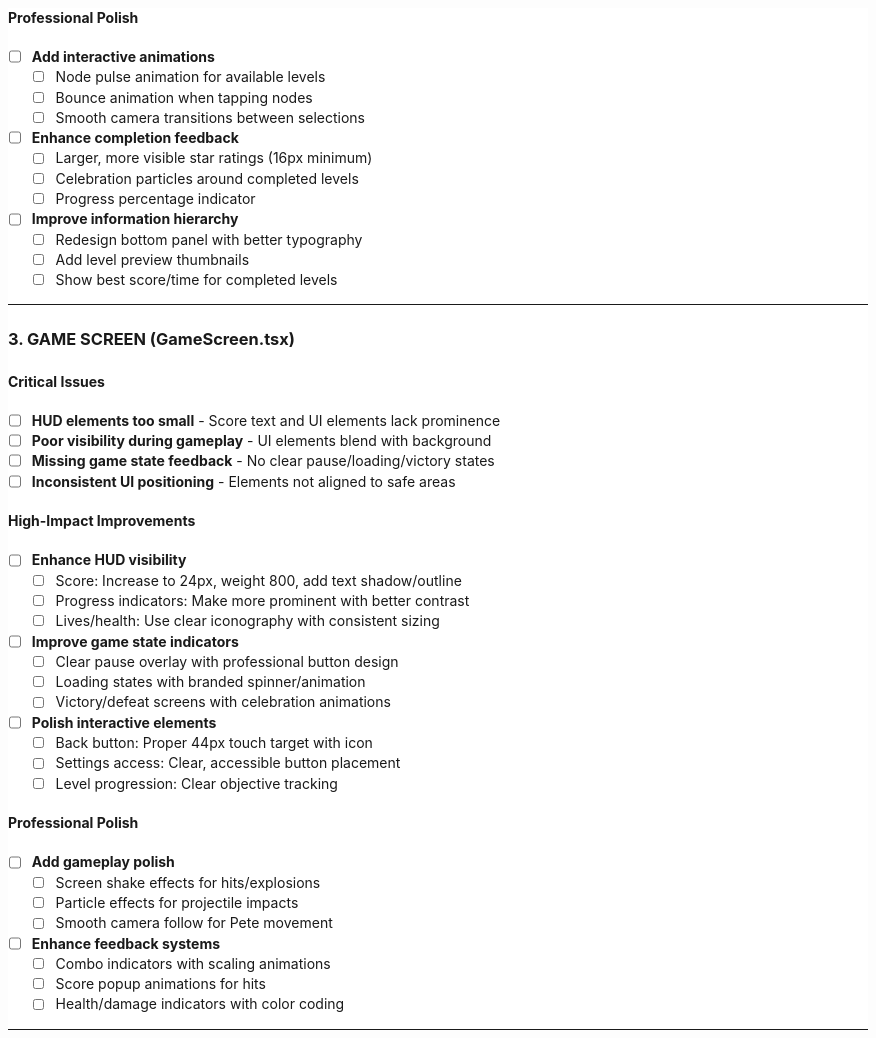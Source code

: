 #### **Professional Polish**
- [ ] **Add interactive animations**
  - [ ] Node pulse animation for available levels
  - [ ] Bounce animation when tapping nodes
  - [ ] Smooth camera transitions between selections
  
- [ ] **Enhance completion feedback**
  - [ ] Larger, more visible star ratings (16px minimum)
  - [ ] Celebration particles around completed levels
  - [ ] Progress percentage indicator
  
- [ ] **Improve information hierarchy**
  - [ ] Redesign bottom panel with better typography
  - [ ] Add level preview thumbnails
  - [ ] Show best score/time for completed levels

---

### **3. GAME SCREEN (GameScreen.tsx)**

#### **Critical Issues**
- [ ] **HUD elements too small** - Score text and UI elements lack prominence
- [ ] **Poor visibility during gameplay** - UI elements blend with background
- [ ] **Missing game state feedback** - No clear pause/loading/victory states
- [ ] **Inconsistent UI positioning** - Elements not aligned to safe areas

#### **High-Impact Improvements**
- [ ] **Enhance HUD visibility**
  - [ ] Score: Increase to 24px, weight 800, add text shadow/outline
  - [ ] Progress indicators: Make more prominent with better contrast
  - [ ] Lives/health: Use clear iconography with consistent sizing
  
- [ ] **Improve game state indicators**
  - [ ] Clear pause overlay with professional button design
  - [ ] Loading states with branded spinner/animation
  - [ ] Victory/defeat screens with celebration animations
  
- [ ] **Polish interactive elements**
  - [ ] Back button: Proper 44px touch target with icon
  - [ ] Settings access: Clear, accessible button placement
  - [ ] Level progression: Clear objective tracking

#### **Professional Polish**
- [ ] **Add gameplay polish**
  - [ ] Screen shake effects for hits/explosions
  - [ ] Particle effects for projectile impacts
  - [ ] Smooth camera follow for Pete movement
  
- [ ] **Enhance feedback systems**
  - [ ] Combo indicators with scaling animations
  - [ ] Score popup animations for hits
  - [ ] Health/damage indicators with color coding

---
